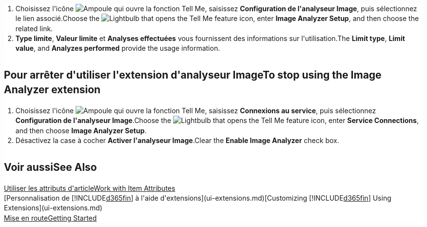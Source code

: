 1. <span data-ttu-id="7c1d1-165">Choisissez l'icône ![Ampoule qui ouvre la fonction Tell Me](media/ui-search/search_small.png "Dites-moi ce que vous voulez faire"), saisissez **Configuration de l'analyseur Image**, puis sélectionnez le lien associé.</span><span class="sxs-lookup"><span data-stu-id="7c1d1-165">Choose the ![Lightbulb that opens the Tell Me feature](media/ui-search/search_small.png "Tell me what you want to do") icon, enter **Image Analyzer Setup**, and then choose the related link.</span></span>  
2. <span data-ttu-id="7c1d1-166">**Type limite**, **Valeur limite** et **Analyses effectuées** vous fournissent des informations sur l'utilisation.</span><span class="sxs-lookup"><span data-stu-id="7c1d1-166">The **Limit type**, **Limit value**, and **Analyzes performed** provide the usage information.</span></span>  

## <a name="to-stop-using-the-image-analyzer-extension"></a><span data-ttu-id="7c1d1-167">Pour arrêter d'utiliser l'extension d'analyseur Image</span><span class="sxs-lookup"><span data-stu-id="7c1d1-167">To stop using the Image Analyzer extension</span></span>
1. <span data-ttu-id="7c1d1-168">Choisissez l'icône ![Ampoule qui ouvre la fonction Tell Me](media/ui-search/search_small.png "Dites-moi ce que vous voulez faire"), saisissez **Connexions au service**, puis sélectionnez **Configuration de l'analyseur Image**.</span><span class="sxs-lookup"><span data-stu-id="7c1d1-168">Choose the ![Lightbulb that opens the Tell Me feature](media/ui-search/search_small.png "Tell me what you want to do") icon, enter **Service Connections**, and then choose **Image Analyzer Setup**.</span></span>  
2. <span data-ttu-id="7c1d1-169">Désactivez la case à cocher **Activer l'analyseur Image**.</span><span class="sxs-lookup"><span data-stu-id="7c1d1-169">Clear the **Enable Image Analyzer** check box.</span></span>  

## <a name="see-also"></a><span data-ttu-id="7c1d1-170">Voir aussi</span><span class="sxs-lookup"><span data-stu-id="7c1d1-170">See Also</span></span>
[<span data-ttu-id="7c1d1-171">Utiliser les attributs d'article</span><span class="sxs-lookup"><span data-stu-id="7c1d1-171">Work with Item Attributes</span></span>](inventory-how-work-item-attributes.md)  
<span data-ttu-id="7c1d1-172">[Personnalisation de [!INCLUDE[d365fin](includes/d365fin_md.md)] à l'aide d'extensions](ui-extensions.md)</span><span class="sxs-lookup"><span data-stu-id="7c1d1-172">[Customizing [!INCLUDE[d365fin](includes/d365fin_md.md)] Using Extensions](ui-extensions.md)</span></span>  
[<span data-ttu-id="7c1d1-173">Mise en route</span><span class="sxs-lookup"><span data-stu-id="7c1d1-173">Getting Started</span></span>](product-get-started.md)  
